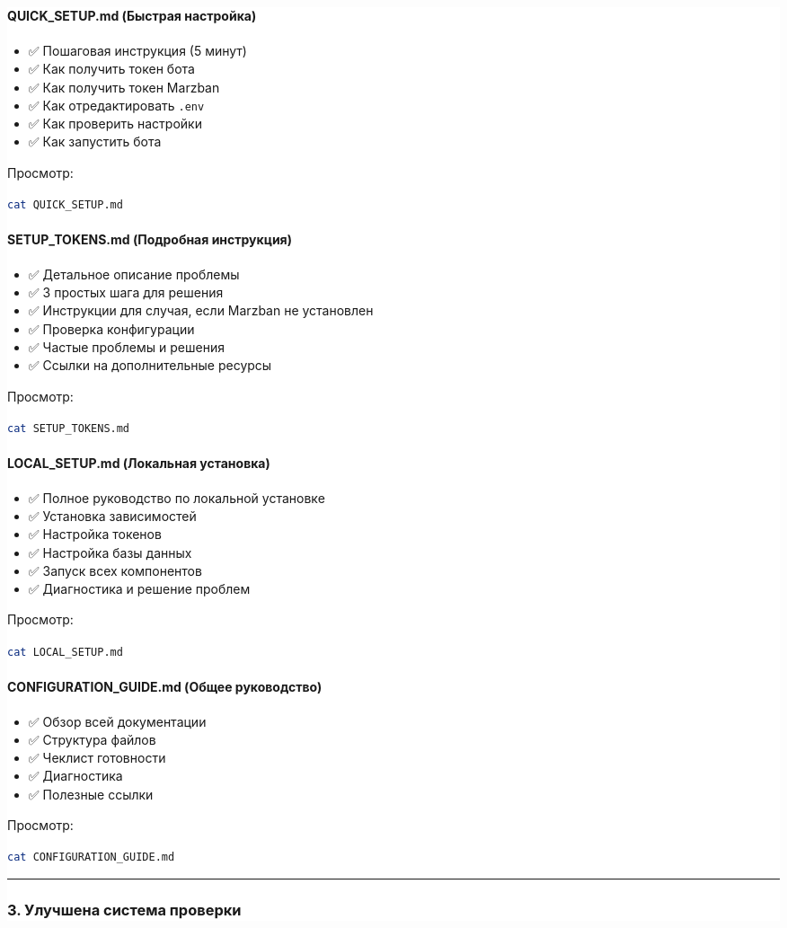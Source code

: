 #### QUICK_SETUP.md (Быстрая настройка)
- ✅ Пошаговая инструкция (5 минут)
- ✅ Как получить токен бота
- ✅ Как получить токен Marzban
- ✅ Как отредактировать `.env`
- ✅ Как проверить настройки
- ✅ Как запустить бота

Просмотр:
```bash
cat QUICK_SETUP.md
```

#### SETUP_TOKENS.md (Подробная инструкция)
- ✅ Детальное описание проблемы
- ✅ 3 простых шага для решения
- ✅ Инструкции для случая, если Marzban не установлен
- ✅ Проверка конфигурации
- ✅ Частые проблемы и решения
- ✅ Ссылки на дополнительные ресурсы

Просмотр:
```bash
cat SETUP_TOKENS.md
```

#### LOCAL_SETUP.md (Локальная установка)
- ✅ Полное руководство по локальной установке
- ✅ Установка зависимостей
- ✅ Настройка токенов
- ✅ Настройка базы данных
- ✅ Запуск всех компонентов
- ✅ Диагностика и решение проблем

Просмотр:
```bash
cat LOCAL_SETUP.md
```

#### CONFIGURATION_GUIDE.md (Общее руководство)
- ✅ Обзор всей документации
- ✅ Структура файлов
- ✅ Чеклист готовности
- ✅ Диагностика
- ✅ Полезные ссылки

Просмотр:
```bash
cat CONFIGURATION_GUIDE.md
```

---

### 3. Улучшена система проверки
